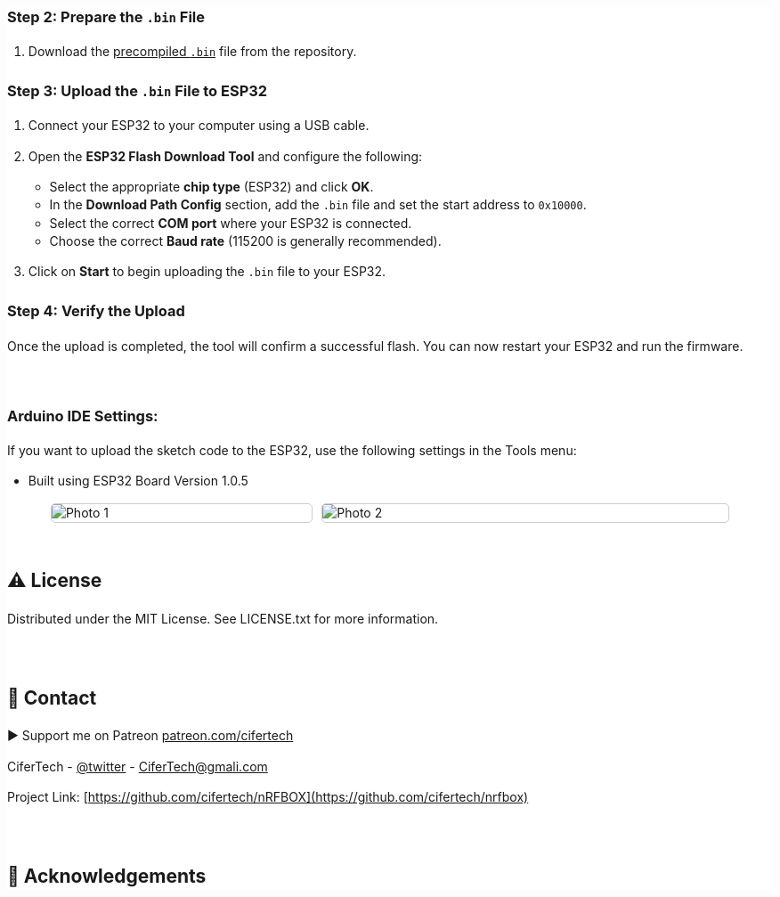 ### Step 2: Prepare the `.bin` File
1. Download the [precompiled `.bin`](https://github.com/cifertech/nRFBox/tree/main/precompiled%20%20bin) file from the repository. 

### Step 3: Upload the `.bin` File to ESP32
1. Connect your ESP32 to your computer using a USB cable.
2. Open the **ESP32 Flash Download Tool** and configure the following:
   - Select the appropriate **chip type** (ESP32) and click **OK**.
   - In the **Download Path Config** section, add the `.bin` file and set the start address to `0x10000`.
   - Select the correct **COM port** where your ESP32 is connected.
   - Choose the correct **Baud rate** (115200 is generally recommended).

3. Click on **Start** to begin uploading the `.bin` file to your ESP32.

### Step 4: Verify the Upload
Once the upload is completed, the tool will confirm a successful flash. You can now restart your ESP32 and run the firmware.

&nbsp;
### Arduino IDE Settings:
If you want to upload the sketch code to the ESP32, use the following settings in the Tools menu:
- Built using ESP32 Board Version 1.0.5

<div style="display: flex; justify-content: center; align-items: center; gap: 10px;">
  <img src="https://github.com/user-attachments/assets/2e43dc05-9ef7-4743-85f2-a8fc38e7b785" alt="Photo 1" style="width: 34%; border: 1px solid #ccc; border-radius: 5px;">
  <img src="https://github.com/user-attachments/assets/9fc87b96-7442-44f8-9457-22d1b481eda1" alt="Photo 2" style="width: 53%; border: 1px solid #ccc; border-radius: 5px;">
</div>


<div>&nbsp;</div>


## :warning: License

Distributed under the MIT License. See LICENSE.txt for more information.

<div>&nbsp;</div>


## :handshake: Contact

▶ Support me on Patreon [patreon.com/cifertech](https://www.patreon.com/cifertech)

CiferTech - [@twitter](https://twitter.com/techcifer) - CiferTech@gmali.com

Project Link: [https://github.com/cifertech/nRFBOX](https://github.com/cifertech/nrfbox)

<div>&nbsp;</div>


## :gem: Acknowledgements 
